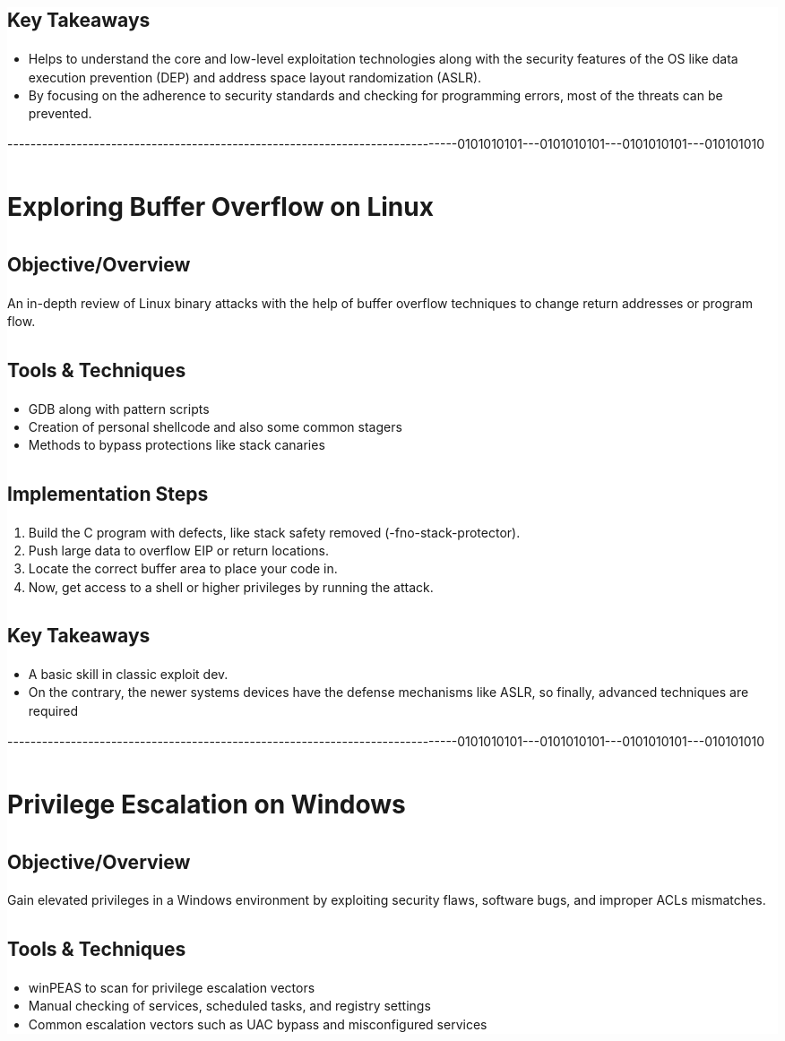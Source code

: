 ## Key Takeaways
- Helps to understand the core and low-level exploitation technologies along with the security features of the OS like data execution prevention (DEP) and address space layout randomization (ASLR).
- By focusing on the adherence to security standards and checking for programming errors, most of the threats can be prevented.


------------------------------------------------------------------------------0101010101---0101010101---0101010101---010101010
# Exploring Buffer Overflow on Linux

## Objective/Overview 
An in-depth review of Linux binary attacks with the help of buffer overflow techniques to change return addresses or program flow.

## Tools & Techniques

- GDB along with pattern scripts
- Creation of personal shellcode and also some common stagers
- Methods to bypass protections like stack canaries

## Implementation Steps

1. Build the C program with defects, like stack safety removed (-fno-stack-protector).
2. Push large data to overflow EIP or return locations.
3. Locate the correct buffer area to place your code in.
4. Now, get access to a shell or higher privileges by running the attack.

## Key Takeaways
- A basic skill in classic exploit dev.
- On the contrary, the newer systems devices have the defense mechanisms like ASLR, so finally, advanced techniques are required

------------------------------------------------------------------------------0101010101---0101010101---0101010101---010101010
# Privilege Escalation on Windows

## Objective/Overview
Gain elevated privileges in a Windows environment by exploiting security flaws, software bugs, and improper ACLs mismatches.

## Tools & Techniques
- winPEAS to scan for privilege escalation vectors
- Manual checking of services, scheduled tasks, and registry settings
- Common escalation vectors such as UAC bypass and misconfigured services
